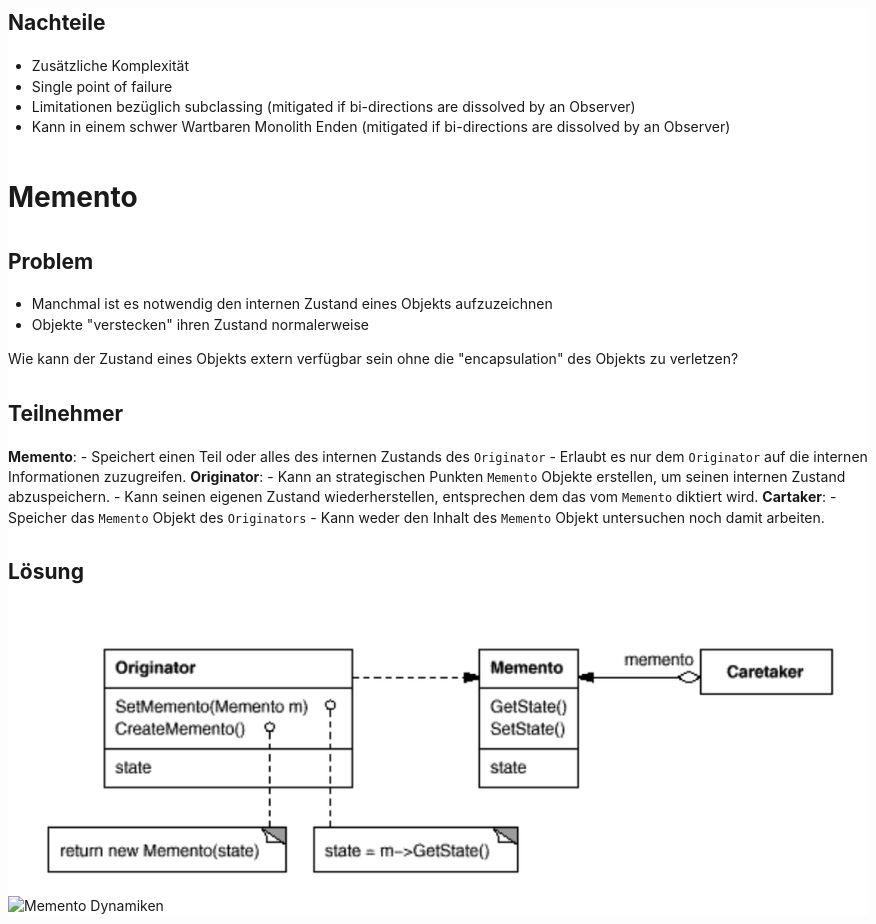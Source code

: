 ## Nachteile

-   Zusätzliche Komplexität
-   Single point of failure
-   Limitationen bezüglich subclassing (mitigated if bi-directions are
    dissolved by an Observer)
-   Kann in einem schwer Wartbaren Monolith Enden (mitigated if
    bi-directions are dissolved by an Observer)

# Memento

## Problem

-   Manchmal ist es notwendig den internen Zustand eines Objekts
    aufzuzeichnen
-   Objekte "verstecken" ihren Zustand normalerweise

Wie kann der Zustand eines Objekts extern verfügbar sein ohne die
"encapsulation" des Objekts zu verletzen?

## Teilnehmer

**Memento**: - Speichert einen Teil oder alles des internen Zustands des
`Originator` - Erlaubt es nur dem `Originator` auf die internen
Informationen zuzugreifen. **Originator**: - Kann an strategischen
Punkten `Memento` Objekte erstellen, um seinen internen Zustand
abzuspeichern. - Kann seinen eigenen Zustand wiederherstellen,
entsprechen dem das vom `Memento` diktiert wird. **Cartaker**: -
Speicher das `Memento` Objekt des `Originators` - Kann weder den Inhalt
des `Memento` Objekt untersuchen noch damit arbeiten.

## Lösung

![Memento Klassendiagramm](./assets/memento.png) ![Memento
Dynamiken](./assets/memento_dynamics.png)
